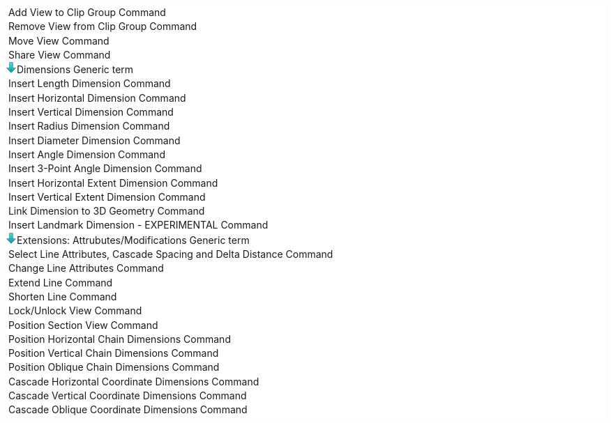   <img alt="" src=images/TechDraw_ClipGroupAdd.svg  style="width:16px;"> Add View to Clip Group                                                                         Command                                 
  <img alt="" src=images/TechDraw_ClipGroupRemove.svg  style="width:16px;"> Remove View from Clip Group                                                              Command                                 
  <img alt="" src=images/TechDraw_MoveView.svg  style="width:16px;"> Move View                                                                                              Command                                 
  <img alt="" src=images/TechDraw_ShareView.svg  style="width:16px;"> Share View                                                                                           Command                                 
  <img alt="" src=images/Arrow-down.svg  style="width:16px;">Dimensions                                                                                                            Generic term                            
  <img alt="" src=images/TechDraw_LengthDimension.svg  style="width:16px;"> Insert Length Dimension                                                                  Command                                 
  <img alt="" src=images/TechDraw_HorizontalDimension.svg  style="width:16px;"> Insert Horizontal Dimension                                                      Command                                 
  <img alt="" src=images/TechDraw_VerticalDimension.svg  style="width:16px;"> Insert Vertical Dimension                                                            Command                                 
  <img alt="" src=images/TechDraw_RadiusDimension.svg  style="width:16px;"> Insert Radius Dimension                                                                  Command                                 
  <img alt="" src=images/TechDraw_DiameterDimension.svg  style="width:16px;"> Insert Diameter Dimension                                                            Command                                 
  <img alt="" src=images/TechDraw_AngleDimension.svg  style="width:16px;"> Insert Angle Dimension                                                                     Command                                 
  <img alt="" src=images/TechDraw_3PtAngleDimension.svg  style="width:16px;"> Insert 3-Point Angle Dimension                                                       Command                                 
  <img alt="" src=images/TechDraw_HorizontalExtentDimension.svg  style="width:16px;"> Insert Horizontal Extent Dimension                                   Command                                 
  <img alt="" src=images/TechDraw_VerticalExtentDimension.svg  style="width:16px;"> Insert Vertical Extent Dimension                                         Command                                 
  <img alt="" src=images/TechDraw_LinkDimension.svg  style="width:16px;"> Link Dimension to 3D Geometry                                                                Command                                 
  <img alt="" src=images/TechDraw_LandmarkDimension.svg  style="width:16px;"> Insert Landmark Dimension - EXPERIMENTAL                                             Command                                 
  <img alt="" src=images/Arrow-down.svg  style="width:16px;">Extensions: Attrubutes/Modifications                                                                                  Generic term                            
  <img alt="" src=images/TechDraw_ExtensionSelectLineAttributes.svg  style="width:16px;"> Select Line Attributes, Cascade Spacing and Delta Distance   Command                                 
  <img alt="" src=images/TechDraw_ExtensionChangeLineAttributes.svg  style="width:16px;"> Change Line Attributes                                       Command                                 
  <img alt="" src=images/TechDraw_ExtensionExtendLine.svg  style="width:16px;"> Extend Line                                                                      Command                                 
  <img alt="" src=images/TechDraw_ExtensionShortenLine.svg  style="width:16px;"> Shorten Line                                                                   Command                                 
  <img alt="" src=images/TechDraw_ExtensionLockUnlockView.svg  style="width:16px;"> Lock/Unlock View                                                         Command                                 
  <img alt="" src=images/TechDraw_ExtensionPositionSectionView.svg  style="width:16px;"> Position Section View                                          Command                                 
  <img alt="" src=images/TechDraw_ExtensionPosHorizChainDimension.svg  style="width:16px;"> Position Horizontal Chain Dimensions                     Command                                 
  <img alt="" src=images/TechDraw_ExtensionPosVertChainDimension.svg  style="width:16px;"> Position Vertical Chain Dimensions                         Command                                 
  <img alt="" src=images/TechDraw_ExtensionPosObliqueChainDimension.svg  style="width:16px;"> Position Oblique Chain Dimensions                    Command                                 
  <img alt="" src=images/TechDraw_ExtensionCascadeHorizDimension.svg  style="width:16px;"> Cascade Horizontal Coordinate Dimensions                   Command                                 
  <img alt="" src=images/TechDraw_ExtensionCascadeVertDimension.svg  style="width:16px;"> Cascade Vertical Coordinate Dimensions                       Command                                 
  <img alt="" src=images/TechDraw_ExtensionCascadeObliqueDimension.svg  style="width:16px;"> Cascade Oblique Coordinate Dimensions                  Command                                 